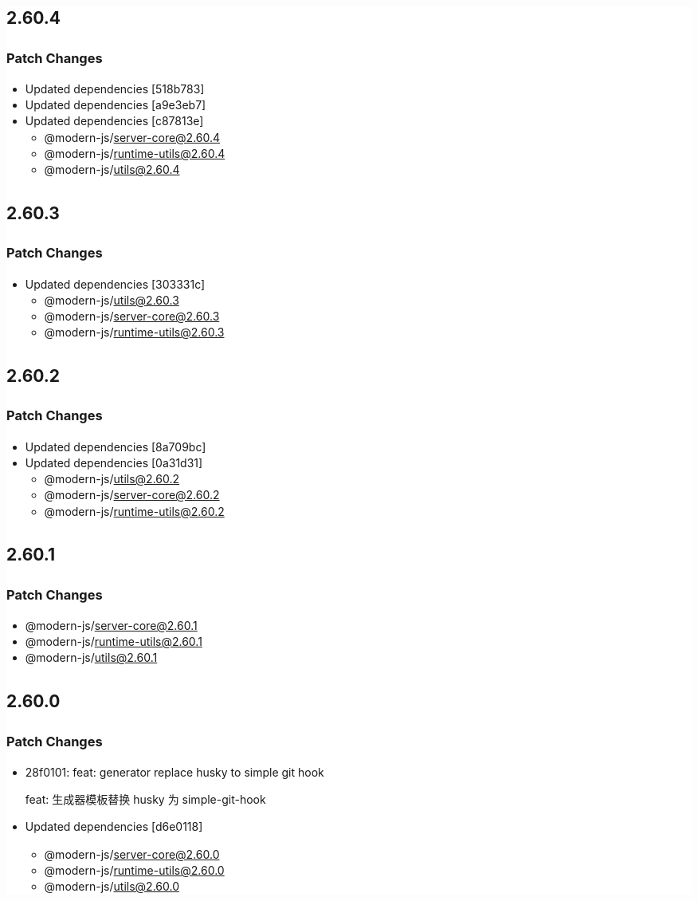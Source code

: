 ## 2.60.4

### Patch Changes

- Updated dependencies [518b783]
- Updated dependencies [a9e3eb7]
- Updated dependencies [c87813e]
  - @modern-js/server-core@2.60.4
  - @modern-js/runtime-utils@2.60.4
  - @modern-js/utils@2.60.4

## 2.60.3

### Patch Changes

- Updated dependencies [303331c]
  - @modern-js/utils@2.60.3
  - @modern-js/server-core@2.60.3
  - @modern-js/runtime-utils@2.60.3

## 2.60.2

### Patch Changes

- Updated dependencies [8a709bc]
- Updated dependencies [0a31d31]
  - @modern-js/utils@2.60.2
  - @modern-js/server-core@2.60.2
  - @modern-js/runtime-utils@2.60.2

## 2.60.1

### Patch Changes

- @modern-js/server-core@2.60.1
- @modern-js/runtime-utils@2.60.1
- @modern-js/utils@2.60.1

## 2.60.0

### Patch Changes

- 28f0101: feat: generator replace husky to simple git hook

  feat: 生成器模板替换 husky 为 simple-git-hook

- Updated dependencies [d6e0118]
  - @modern-js/server-core@2.60.0
  - @modern-js/runtime-utils@2.60.0
  - @modern-js/utils@2.60.0
